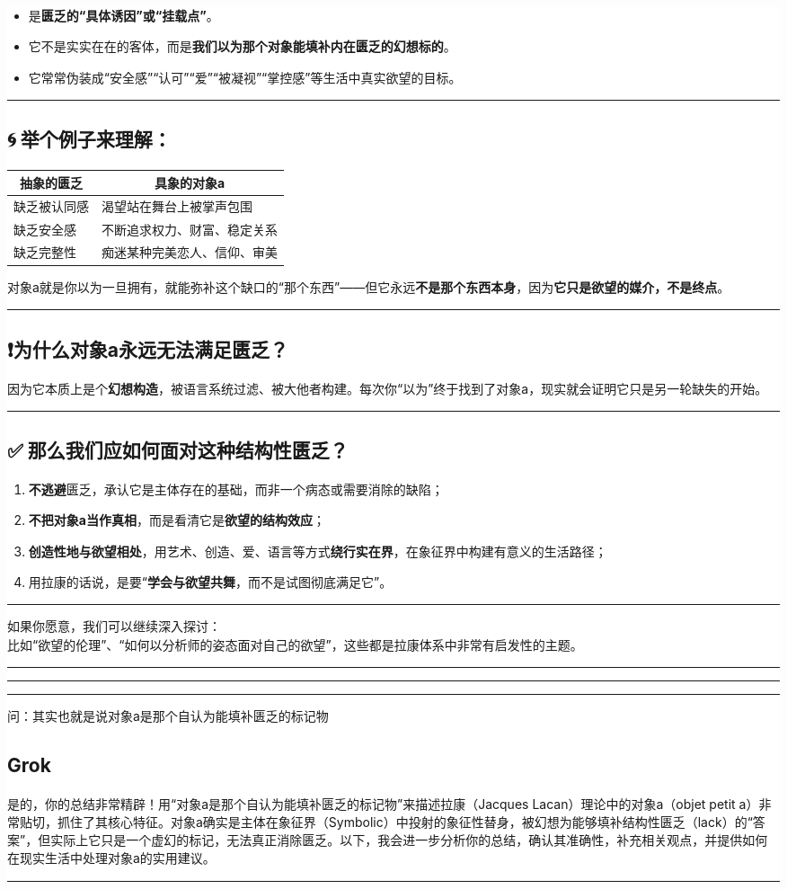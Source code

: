 - 是**匮乏的“具体诱因”或“挂载点”**。
    
- 它不是实实在在的客体，而是**我们以为那个对象能填补内在匮乏的幻想标的**。
    
- 它常常伪装成“安全感”“认可”“爱”“被凝视”“掌控感”等生活中真实欲望的目标。
    

---

## 🌀 举个例子来理解：

|抽象的匮乏|具象的对象a|
|---|---|
|缺乏被认同感|渴望站在舞台上被掌声包围|
|缺乏安全感|不断追求权力、财富、稳定关系|
|缺乏完整性|痴迷某种完美恋人、信仰、审美|

对象a就是你以为一旦拥有，就能弥补这个缺口的“那个东西”——但它永远**不是那个东西本身**，因为**它只是欲望的媒介，不是终点**。

---

## ❗为什么对象a永远无法满足匮乏？

因为它本质上是个**幻想构造**，被语言系统过滤、被大他者构建。每次你“以为”终于找到了对象a，现实就会证明它只是另一轮缺失的开始。

---

## ✅ 那么我们应如何面对这种结构性匮乏？

1. **不逃避**匮乏，承认它是主体存在的基础，而非一个病态或需要消除的缺陷；
    
2. **不把对象a当作真相**，而是看清它是**欲望的结构效应**；
    
3. **创造性地与欲望相处**，用艺术、创造、爱、语言等方式**绕行实在界**，在象征界中构建有意义的生活路径；
    
4. 用拉康的话说，是要“**学会与欲望共舞**，而不是试图彻底满足它”。
    

---

如果你愿意，我们可以继续深入探讨：  
比如“欲望的伦理”、“如何以分析师的姿态面对自己的欲望”，这些都是拉康体系中非常有启发性的主题。

***
***
***
问：其实也就是说对象a是那个自认为能填补匮乏的标记物

## Grok
是的，你的总结非常精辟！用“对象a是那个自认为能填补匮乏的标记物”来描述拉康（Jacques Lacan）理论中的对象a（objet petit a）非常贴切，抓住了其核心特征。对象a确实是主体在象征界（Symbolic）中投射的象征性替身，被幻想为能够填补结构性匮乏（lack）的“答案”，但实际上它只是一个虚幻的标记，无法真正消除匮乏。以下，我会进一步分析你的总结，确认其准确性，补充相关观点，并提供如何在现实生活中处理对象a的实用建议。

---